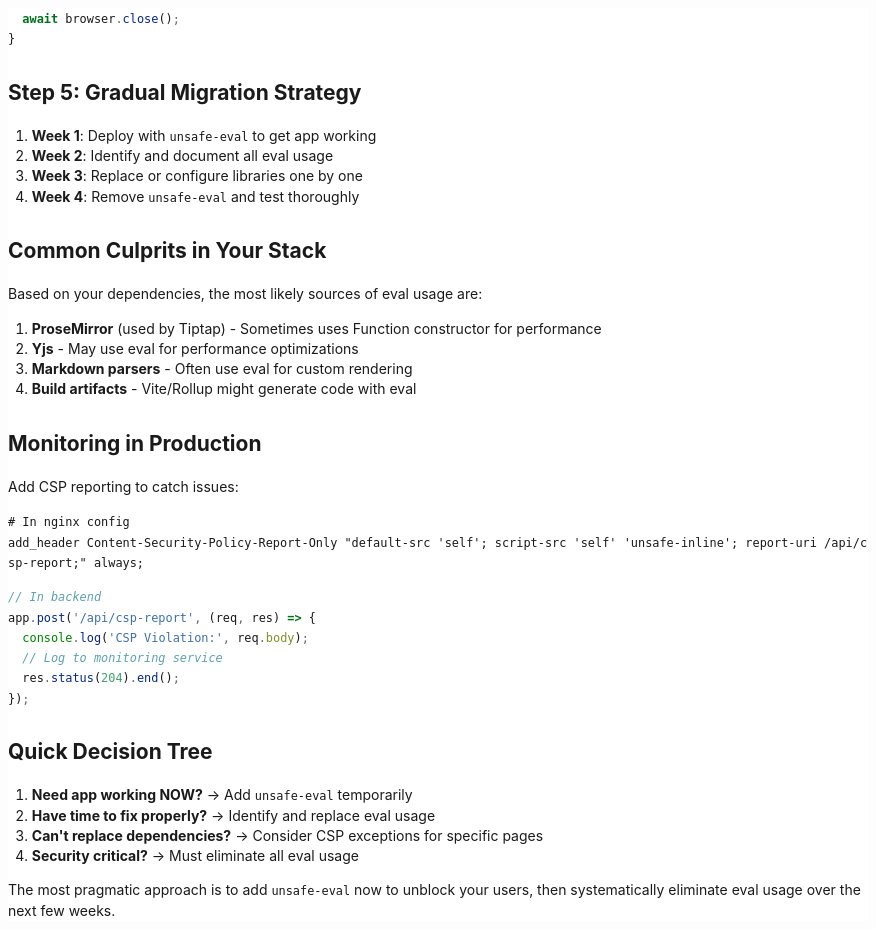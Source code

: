 ```javascript
  await browser.close();
}
```

## Step 5: Gradual Migration Strategy

1. **Week 1**: Deploy with `unsafe-eval` to get app working
2. **Week 2**: Identify and document all eval usage
3. **Week 3**: Replace or configure libraries one by one
4. **Week 4**: Remove `unsafe-eval` and test thoroughly

## Common Culprits in Your Stack

Based on your dependencies, the most likely sources of eval usage are:

1. **ProseMirror** (used by Tiptap) - Sometimes uses Function constructor for performance
2. **Yjs** - May use eval for performance optimizations
3. **Markdown parsers** - Often use eval for custom rendering
4. **Build artifacts** - Vite/Rollup might generate code with eval

## Monitoring in Production

Add CSP reporting to catch issues:

```nginx
# In nginx config
add_header Content-Security-Policy-Report-Only "default-src 'self'; script-src 'self' 'unsafe-inline'; report-uri /api/csp-report;" always;
```

```javascript
// In backend
app.post('/api/csp-report', (req, res) => {
  console.log('CSP Violation:', req.body);
  // Log to monitoring service
  res.status(204).end();
});
```

## Quick Decision Tree

1. **Need app working NOW?** → Add `unsafe-eval` temporarily
2. **Have time to fix properly?** → Identify and replace eval usage
3. **Can't replace dependencies?** → Consider CSP exceptions for specific pages
4. **Security critical?** → Must eliminate all eval usage

The most pragmatic approach is to add `unsafe-eval` now to unblock your users, then systematically eliminate eval usage over the next few weeks.